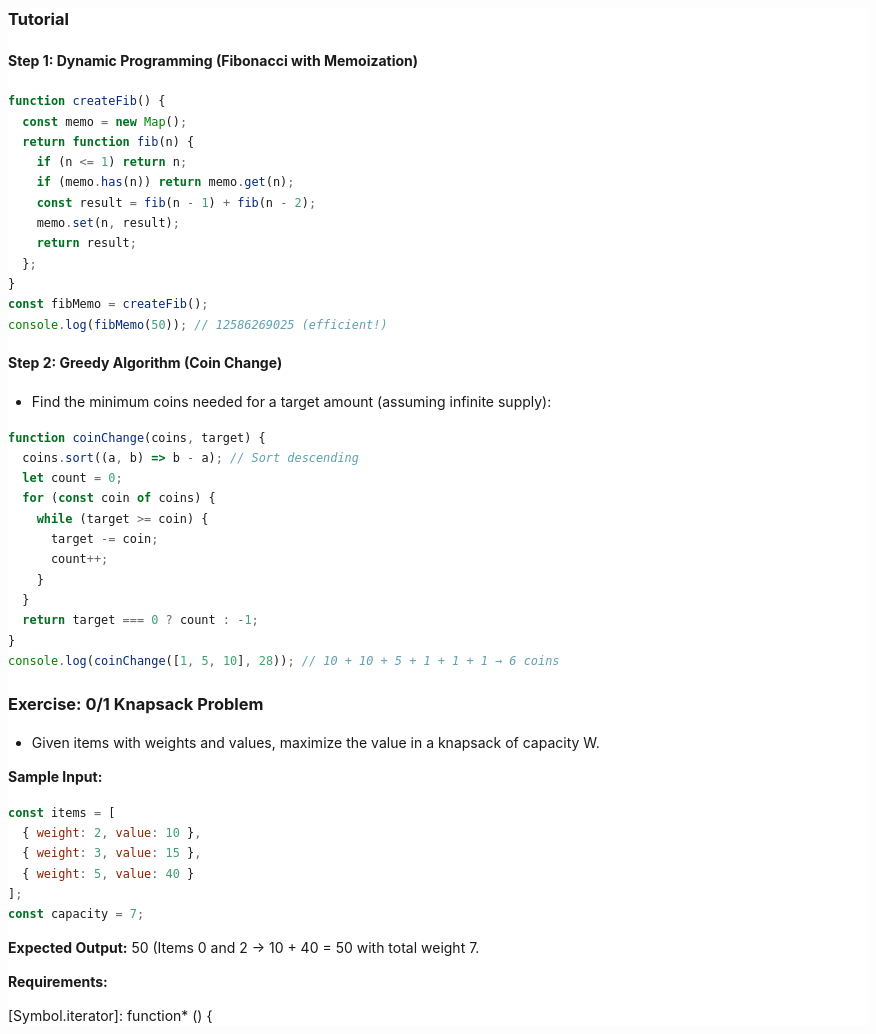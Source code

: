 ### Tutorial
#### Step 1: Dynamic Programming (Fibonacci with Memoization)
```javascript
function createFib() {  
  const memo = new Map();  
  return function fib(n) {  
    if (n <= 1) return n;  
    if (memo.has(n)) return memo.get(n);  
    const result = fib(n - 1) + fib(n - 2);  
    memo.set(n, result);  
    return result;  
  };  
}  
const fibMemo = createFib();  
console.log(fibMemo(50)); // 12586269025 (efficient!)  
```

#### Step 2: Greedy Algorithm (Coin Change)

- Find the minimum coins needed for a target amount (assuming infinite supply):
```javascript
function coinChange(coins, target) {  
  coins.sort((a, b) => b - a); // Sort descending  
  let count = 0;  
  for (const coin of coins) {  
    while (target >= coin) {  
      target -= coin;  
      count++;  
    }  
  }  
  return target === 0 ? count : -1;  
}  
console.log(coinChange([1, 5, 10], 28)); // 10 + 10 + 5 + 1 + 1 + 1 → 6 coins  
```

### Exercise: 0/1 Knapsack Problem
- Given items with weights and values, maximize the value in a knapsack of capacity W.

**Sample Input:**
```javascript
const items = [  
  { weight: 2, value: 10 },  
  { weight: 3, value: 15 },  
  { weight: 5, value: 40 }  
];  
const capacity = 7;  
```

**Expected Output:** 50 (Items 0 and 2 -> 10 + 40 = 50 with total weight 7.

**Requirements:**


  [Symbol.iterator]: function* () {